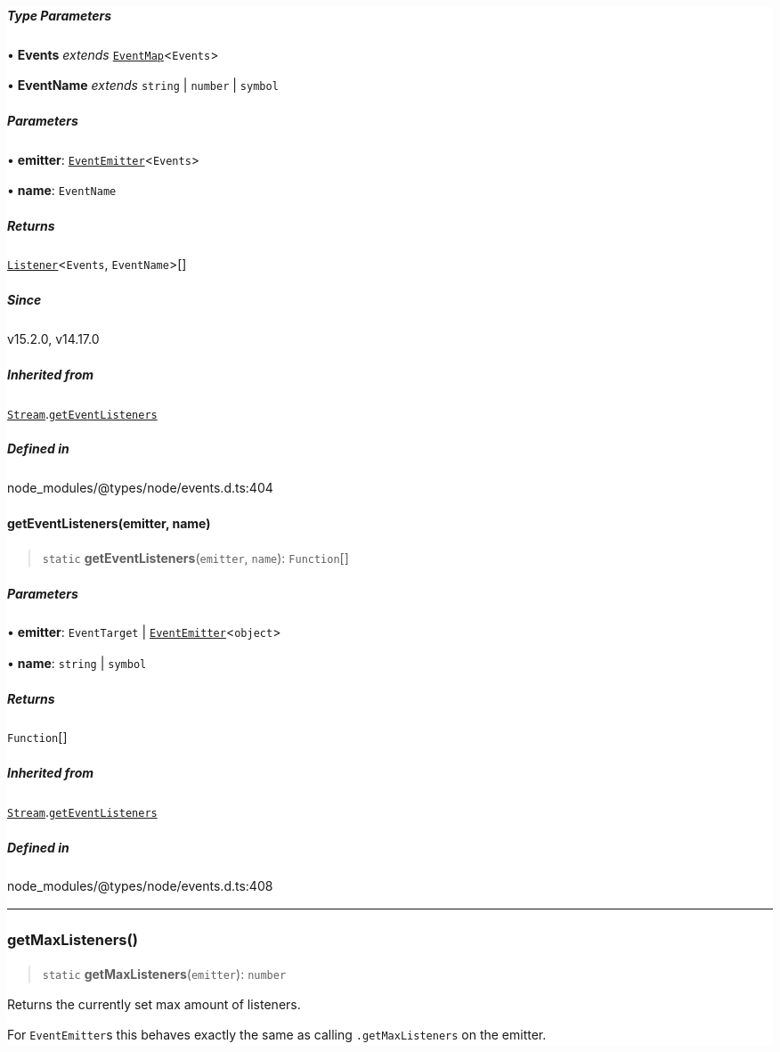 ##### Type Parameters

• **Events** *extends* [`EventMap`](../type-aliases/EventMap.md)\<`Events`\>

• **EventName** *extends* `string` \| `number` \| `symbol`

##### Parameters

• **emitter**: [`EventEmitter`](EventEmitter.md)\<`Events`\>

• **name**: `EventName`

##### Returns

[`Listener`](../type-aliases/Listener.md)\<`Events`, `EventName`\>[]

##### Since

v15.2.0, v14.17.0

##### Inherited from

[`Stream`](Stream.md).[`getEventListeners`](Stream.md#geteventlisteners)

##### Defined in

node\_modules/@types/node/events.d.ts:404

#### getEventListeners(emitter, name)

> `static` **getEventListeners**(`emitter`, `name`): `Function`[]

##### Parameters

• **emitter**: `EventTarget` \| [`EventEmitter`](../interfaces/EventEmitter.md)\<`object`\>

• **name**: `string` \| `symbol`

##### Returns

`Function`[]

##### Inherited from

[`Stream`](Stream.md).[`getEventListeners`](Stream.md#geteventlisteners)

##### Defined in

node\_modules/@types/node/events.d.ts:408

***

### getMaxListeners()

> `static` **getMaxListeners**(`emitter`): `number`

Returns the currently set max amount of listeners.

For `EventEmitter`s this behaves exactly the same as calling `.getMaxListeners` on
the emitter.
